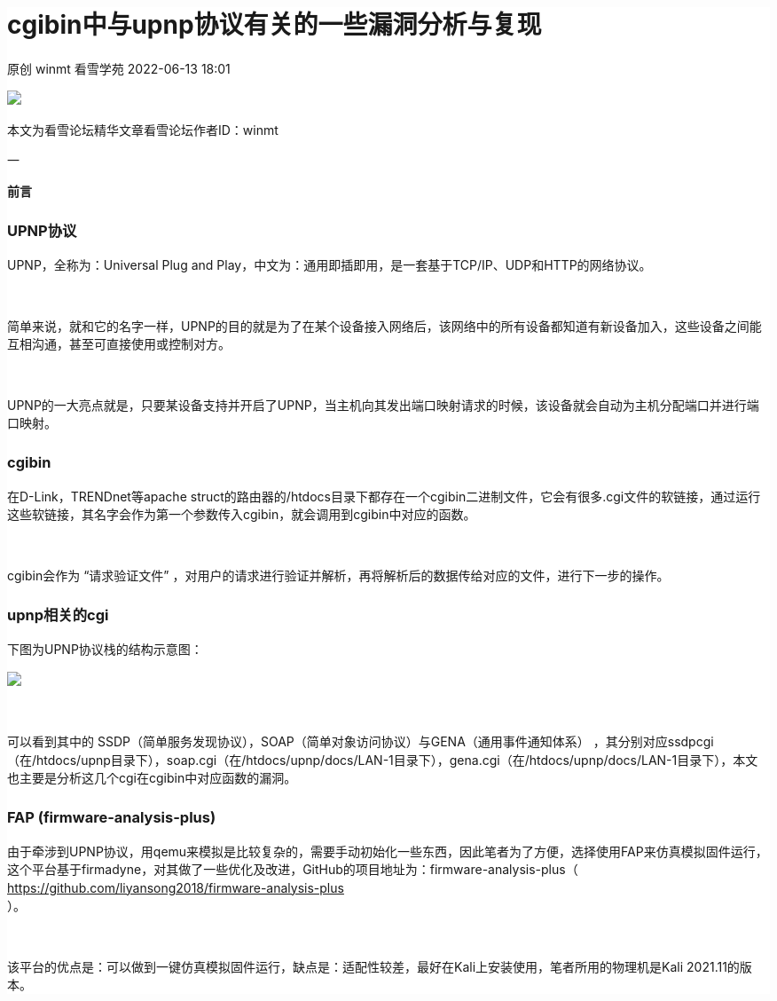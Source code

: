 #  cgibin中与upnp协议有关的一些漏洞分析与复现   
原创 winmt  看雪学苑   2022-06-13 18:01  
  
![](https://mmbiz.qpic.cn/sz_mmbiz_jpg/1UG7KPNHN8EXiaaJdNyYhHcc0b2FGBewUFGq9St8EgJlIUURF1GjWlHfIFXB9NoQJoYcPYRxICXvmSHSTPYD6RQ/640?wx_fmt=jpeg "")  
  
本文为看雪论坛精华文章看雪论坛作者ID：winmt  
  
  
  
一  
  
  
**前言**  
###   
### UPNP协议  
  
  
UPNP，全称为：Universal Plug and Play，中文为：通用即插即用，是一套基于TCP/IP、UDP和HTTP的网络协议。  
  
   
  
简单来说，就和它的名字一样，UPNP的目的就是为了在某个设备接入网络后，该网络中的所有设备都知道有新设备加入，这些设备之间能互相沟通，甚至可直接使用或控制对方。  
  
   
  
UPNP的一大亮点就是，只要某设备支持并开启了UPNP，当主机向其发出端口映射请求的时候，该设备就会自动为主机分配端口并进行端口映射。  
  
### cgibin  
  
  
在D-Link，TRENDnet等apache struct的路由器的/htdocs目录下都存在一个cgibin二进制文件，它会有很多.cgi文件的软链接，通过运行这些软链接，其名字会作为第一个参数传入cgibin，就会调用到cgibin中对应的函数。  
  
   
  
cgibin会作为 “请求验证文件” ，对用户的请求进行验证并解析，再将解析后的数据传给对应的文件，进行下一步的操作。  
  
### upnp相关的cgi  
  
  
下图为UPNP协议栈的结构示意图：  
  
![](https://mmbiz.qpic.cn/sz_mmbiz_png/1UG7KPNHN8HoL8rWLfqC4l5ibczH6C2H4dibsWQbfJ4RnDGwpd7fYyr2C7YXJ4PBlm7YYUvVmzleib3OEVzu97iblg/640?wx_fmt=png "")  
  
   
  
可以看到其中的 SSDP（简单服务发现协议），SOAP（简单对象访问协议）与GENA（通用事件通知体系） ，其分别对应ssdpcgi（在/htdocs/upnp目录下），soap.cgi（在/htdocs/upnp/docs/LAN-1目录下），gena.cgi（在/htdocs/upnp/docs/LAN-1目录下），本文也主要是分析这几个cgi在cgibin中对应函数的漏洞。  
  
### FAP (firmware-analysis-plus)  
  
  
由于牵涉到UPNP协议，用qemu来模拟是比较复杂的，需要手动初始化一些东西，因此笔者为了方便，选择使用FAP来仿真模拟固件运行，这个平台基于firmadyne，对其做了一些优化及改进，GitHub的项目地址为：firmware-analysis-plus（  
https://github.com/liyansong2018/firmware-analysis-plus  
）。  
  
   
  
该平台的优点是：可以做到一键仿真模拟固件运行，缺点是：适配性较差，最好在Kali上安装使用，笔者所用的物理机是Kali 2021.11的版本。  
  